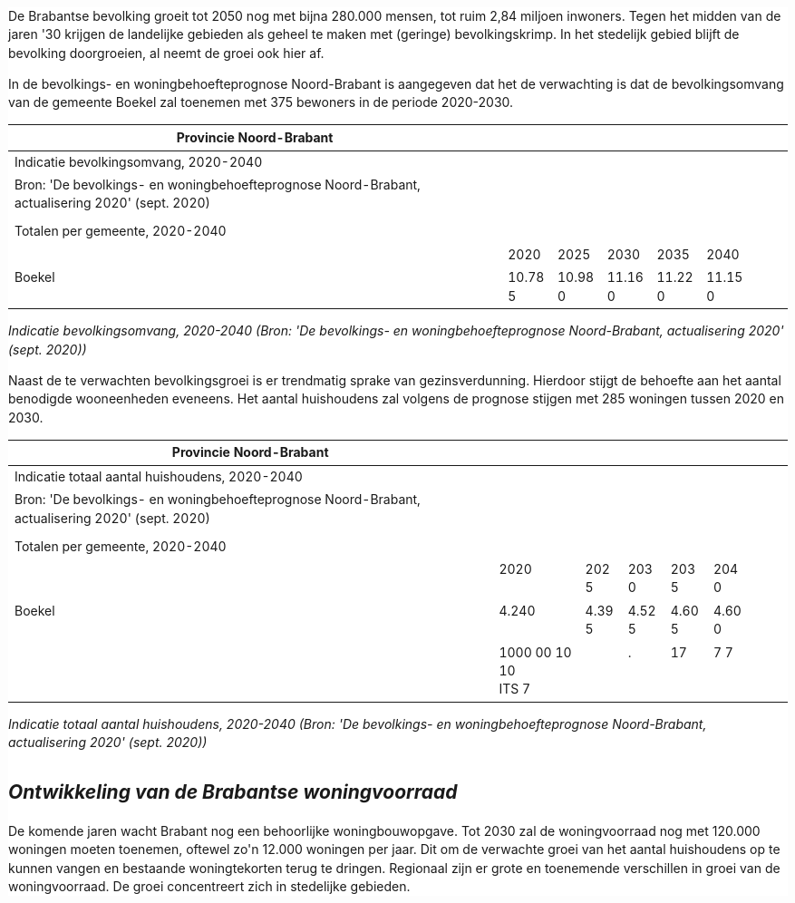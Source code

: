 De Brabantse bevolking groeit tot 2050 nog met bijna 280.000 mensen, tot ruim 2,84 miljoen inwoners. Tegen het midden van de jaren '30 krijgen de landelijke gebieden als geheel te maken met (geringe) bevolkingskrimp. In het stedelijk gebied blijft de bevolking doorgroeien, al neemt de groei ook hier af.

In de bevolkings- en woningbehoefteprognose Noord-Brabant is aangegeven dat het de verwachting is dat de bevolkingsomvang van de gemeente Boekel zal toenemen met 375 bewoners in de periode 2020-2030.

| Provincie Noord-Brabant                                                                         |        |        |        |        |        |  |  |  |
|-------------------------------------------------------------------------------------------------|--------|--------|--------|--------|--------|--|--|--|
| Indicatie bevolkingsomvang, 2020-2040                                                           |        |        |        |        |        |  |  |  |
| Bron: 'De bevolkings- en woningbehoefteprognose Noord-Brabant, actualisering 2020' (sept. 2020) |        |        |        |        |        |  |  |  |
|                                                                                                 |        |        |        |        |        |  |  |  |
| Totalen per gemeente, 2020-2040                                                                 |        |        |        |        |        |  |  |  |
|                                                                                                 | 2020   | 2025   | 2030   | 2035   | 2040   |  |  |  |
| Boekel                                                                                          | 10.785 | 10.980 | 11.160 | 11.220 | 11.150 |  |  |  |

*Indicatie bevolkingsomvang, 2020-2040 (Bron: 'De bevolkings- en woningbehoefteprognose Noord-Brabant, actualisering 2020' (sept. 2020))*

Naast de te verwachten bevolkingsgroei is er trendmatig sprake van gezinsverdunning. Hierdoor stijgt de behoefte aan het aantal benodigde wooneenheden eveneens. Het aantal huishoudens zal volgens de prognose stijgen met 285 woningen tussen 2020 en 2030.

| Provincie Noord-Brabant                                                                         |                        |       |       |       |       |  |  |  |
|-------------------------------------------------------------------------------------------------|------------------------|-------|-------|-------|-------|--|--|--|
| Indicatie totaal aantal huishoudens, 2020-2040                                                  |                        |       |       |       |       |  |  |  |
| Bron: 'De bevolkings- en woningbehoefteprognose Noord-Brabant, actualisering 2020' (sept. 2020) |                        |       |       |       |       |  |  |  |
|                                                                                                 |                        |       |       |       |       |  |  |  |
| Totalen per gemeente, 2020-2040                                                                 |                        |       |       |       |       |  |  |  |
|                                                                                                 | 2020                   | 2025  | 2030  | 2035  | 2040  |  |  |  |
| Boekel                                                                                          | 4.240                  | 4.395 | 4.525 | 4.605 | 4.600 |  |  |  |
|                                                                                                 | 1000 00 10 10<br>ITS 7 |       | .     | 17    | 7 7   |  |  |  |

*Indicatie totaal aantal huishoudens, 2020-2040 (Bron: 'De bevolkings- en woningbehoefteprognose Noord-Brabant, actualisering 2020' (sept. 2020))*

## *Ontwikkeling van de Brabantse woningvoorraad*

De komende jaren wacht Brabant nog een behoorlijke woningbouwopgave. Tot 2030 zal de woningvoorraad nog met 120.000 woningen moeten toenemen, oftewel zo'n 12.000 woningen per jaar. Dit om de verwachte groei van het aantal huishoudens op te kunnen vangen en bestaande woningtekorten terug te dringen. Regionaal zijn er grote en toenemende verschillen in groei van de woningvoorraad. De groei concentreert zich in stedelijke gebieden.
